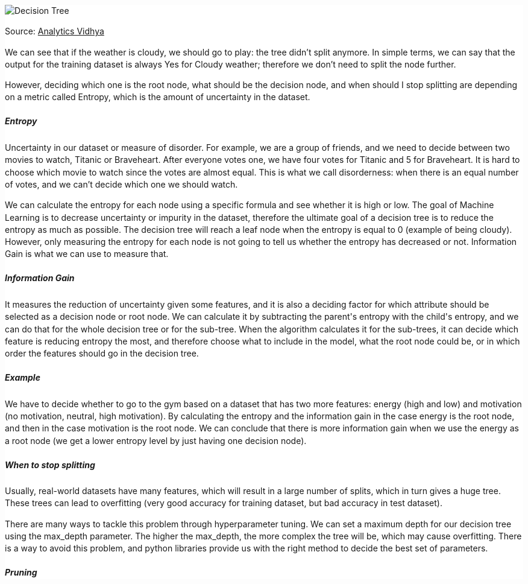 ![Decision Tree](staticAsset/data/Module-1/Project-2/decision-tree-representation.png)

Source: [Analytics Vidhya](https://www.analyticsvidhya.com/blog/2021/08/decision-tree-algorithm/)

We can see that if the weather is cloudy, we should go to play: the tree didn’t split anymore. In simple terms, we can say that the output for the training dataset is always Yes for Cloudy weather; therefore we don’t need to split the node further.

However, deciding which one is the root node, what should be the decision node, and when should I stop splitting are depending on a metric called Entropy, which is the amount of uncertainty in the dataset.

##### Entropy

Uncertainty in our dataset or measure of disorder.
For example, we are a group of friends, and we need to decide between two movies to watch, Titanic or Braveheart. After everyone votes one, we have four votes for Titanic and 5 for Braveheart. It is hard to choose which movie to watch since the votes are almost equal. This is what we call disorderness: when there is an equal number of votes, and we can’t decide which one we should watch.

We can calculate the entropy for each node using a specific formula and see whether it is high or low. The goal of Machine Learning is to decrease uncertainty or impurity in the dataset, therefore the ultimate goal of a decision tree is to reduce the entropy as much as possible.
The decision tree will reach a leaf node when the entropy is equal to 0 (example of being cloudy).
However, only measuring the entropy for each node is not going to tell us whether the entropy has decreased or not. Information Gain is what we can use to measure that.

##### Information Gain

It measures the reduction of uncertainty given some features, and it is also a deciding factor for which attribute should be selected as a decision node or root node. We can calculate it by subtracting the parent's entropy with the child's entropy, and we can do that for the whole decision tree or for the sub-tree. When the algorithm calculates it for the sub-trees, it can decide which feature is reducing entropy the most, and therefore choose what to include in the model, what the root node could be, or in which order the features should go in the decision tree.

##### Example

We have to decide whether to go to the gym based on a dataset that has two more features: energy (high and low) and motivation (no motivation, neutral, high motivation). By calculating the entropy and the information gain in the case energy is the root node, and then in the case motivation is the root node. We can conclude that there is more information gain when we use the energy as a root node (we get a lower entropy level by just having one decision node).

##### When to stop splitting

Usually, real-world datasets have many features, which will result in a large number of splits, which in turn gives a huge tree. These trees can lead to overfitting (very good accuracy for training dataset, but bad accuracy in test dataset).

There are many ways to tackle this problem through hyperparameter tuning. We can set a maximum depth for our decision tree using the max_depth parameter. The higher the max_depth, the more complex the tree will be, which may cause overfitting. There is a way to avoid this problem, and python libraries provide us with the right method to decide the best set of parameters.

##### Pruning
